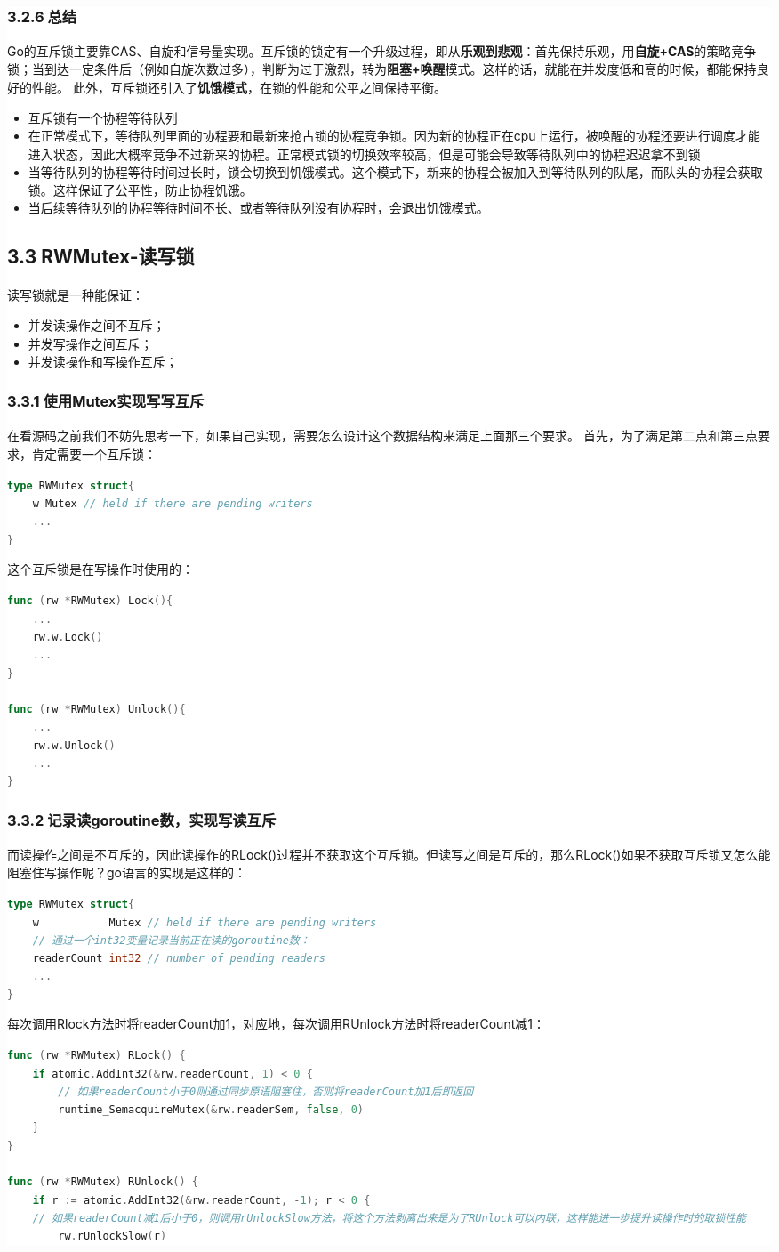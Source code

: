 ### 3.2.6 总结
Go的互斥锁主要靠CAS、自旋和信号量实现。互斥锁的锁定有一个升级过程，即从**乐观到悲观**：首先保持乐观，用**自旋+CAS**的策略竞争锁；当到达一定条件后（例如自旋次数过多），判断为过于激烈，转为**阻塞+唤醒**模式。这样的话，就能在并发度低和高的时候，都能保持良好的性能。
此外，互斥锁还引入了**饥饿模式**，在锁的性能和公平之间保持平衡。
- 互斥锁有一个协程等待队列
- 在正常模式下，等待队列里面的协程要和最新来抢占锁的协程竞争锁。因为新的协程正在cpu上运行，被唤醒的协程还要进行调度才能进入状态，因此大概率竞争不过新来的协程。正常模式锁的切换效率较高，但是可能会导致等待队列中的协程迟迟拿不到锁
- 当等待队列的协程等待时间过长时，锁会切换到饥饿模式。这个模式下，新来的协程会被加入到等待队列的队尾，而队头的协程会获取锁。这样保证了公平性，防止协程饥饿。
- 当后续等待队列的协程等待时间不长、或者等待队列没有协程时，会退出饥饿模式。

## 3.3 RWMutex-读写锁
读写锁就是一种能保证：
- 并发读操作之间不互斥；
- 并发写操作之间互斥；
- 并发读操作和写操作互斥；

### 3.3.1 使用Mutex实现写写互斥
在看源码之前我们不妨先思考一下，如果自己实现，需要怎么设计这个数据结构来满足上面那三个要求。
首先，为了满足第二点和第三点要求，肯定需要一个互斥锁：
```go
type RWMutex struct{
    w Mutex // held if there are pending writers
    ...
}
```
这个互斥锁是在写操作时使用的：
```go
func (rw *RWMutex) Lock(){
    ...
    rw.w.Lock()
    ...
}

func (rw *RWMutex) Unlock(){
    ...
    rw.w.Unlock()
    ...
}
```

### 3.3.2 记录读goroutine数，实现写读互斥
而读操作之间是不互斥的，因此读操作的RLock()过程并不获取这个互斥锁。但读写之间是互斥的，那么RLock()如果不获取互斥锁又怎么能阻塞住写操作呢？go语言的实现是这样的：
```go
type RWMutex struct{
    w           Mutex // held if there are pending writers
    // 通过一个int32变量记录当前正在读的goroutine数：
    readerCount int32 // number of pending readers
    ...
}
```
每次调用Rlock方法时将readerCount加1，对应地，每次调用RUnlock方法时将readerCount减1：
```go
func (rw *RWMutex) RLock() {
    if atomic.AddInt32(&rw.readerCount, 1) < 0 {
        // 如果readerCount小于0则通过同步原语阻塞住，否则将readerCount加1后即返回
        runtime_SemacquireMutex(&rw.readerSem, false, 0)
    }
}

func (rw *RWMutex) RUnlock() {
    if r := atomic.AddInt32(&rw.readerCount, -1); r < 0 {
    // 如果readerCount减1后小于0，则调用rUnlockSlow方法，将这个方法剥离出来是为了RUnlock可以内联，这样能进一步提升读操作时的取锁性能
        rw.rUnlockSlow(r)
```